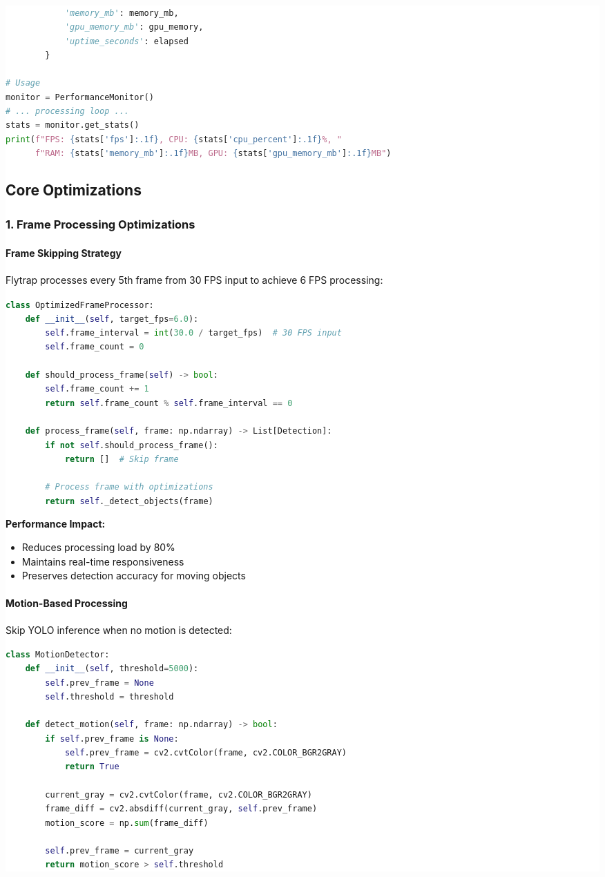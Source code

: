 ```python
            'memory_mb': memory_mb,
            'gpu_memory_mb': gpu_memory,
            'uptime_seconds': elapsed
        }

# Usage
monitor = PerformanceMonitor()
# ... processing loop ...
stats = monitor.get_stats()
print(f"FPS: {stats['fps']:.1f}, CPU: {stats['cpu_percent']:.1f}%, "
      f"RAM: {stats['memory_mb']:.1f}MB, GPU: {stats['gpu_memory_mb']:.1f}MB")
```

## Core Optimizations

### 1. Frame Processing Optimizations

#### Frame Skipping Strategy

Flytrap processes every 5th frame from 30 FPS input to achieve 6 FPS processing:

```python
class OptimizedFrameProcessor:
    def __init__(self, target_fps=6.0):
        self.frame_interval = int(30.0 / target_fps)  # 30 FPS input
        self.frame_count = 0

    def should_process_frame(self) -> bool:
        self.frame_count += 1
        return self.frame_count % self.frame_interval == 0

    def process_frame(self, frame: np.ndarray) -> List[Detection]:
        if not self.should_process_frame():
            return []  # Skip frame

        # Process frame with optimizations
        return self._detect_objects(frame)
```

**Performance Impact:**
- Reduces processing load by 80%
- Maintains real-time responsiveness
- Preserves detection accuracy for moving objects

#### Motion-Based Processing

Skip YOLO inference when no motion is detected:

```python
class MotionDetector:
    def __init__(self, threshold=5000):
        self.prev_frame = None
        self.threshold = threshold

    def detect_motion(self, frame: np.ndarray) -> bool:
        if self.prev_frame is None:
            self.prev_frame = cv2.cvtColor(frame, cv2.COLOR_BGR2GRAY)
            return True

        current_gray = cv2.cvtColor(frame, cv2.COLOR_BGR2GRAY)
        frame_diff = cv2.absdiff(current_gray, self.prev_frame)
        motion_score = np.sum(frame_diff)

        self.prev_frame = current_gray
        return motion_score > self.threshold
```